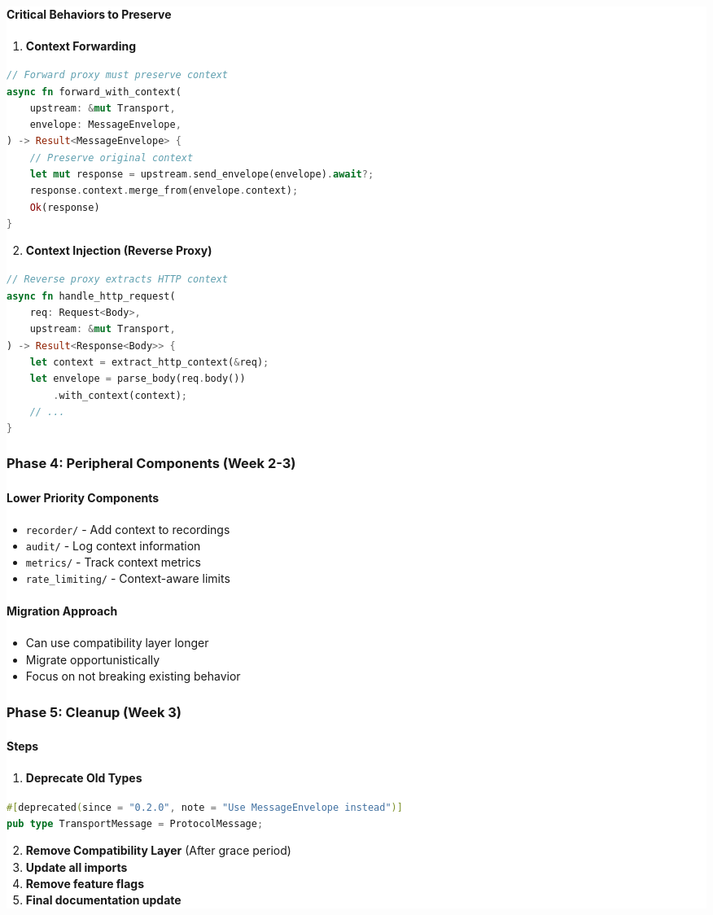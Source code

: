 #### Critical Behaviors to Preserve

1. **Context Forwarding**
```rust
// Forward proxy must preserve context
async fn forward_with_context(
    upstream: &mut Transport,
    envelope: MessageEnvelope,
) -> Result<MessageEnvelope> {
    // Preserve original context
    let mut response = upstream.send_envelope(envelope).await?;
    response.context.merge_from(envelope.context);
    Ok(response)
}
```

2. **Context Injection (Reverse Proxy)**
```rust
// Reverse proxy extracts HTTP context
async fn handle_http_request(
    req: Request<Body>,
    upstream: &mut Transport,
) -> Result<Response<Body>> {
    let context = extract_http_context(&req);
    let envelope = parse_body(req.body())
        .with_context(context);
    // ...
}
```

### Phase 4: Peripheral Components (Week 2-3)

#### Lower Priority Components
- `recorder/` - Add context to recordings
- `audit/` - Log context information
- `metrics/` - Track context metrics
- `rate_limiting/` - Context-aware limits

#### Migration Approach
- Can use compatibility layer longer
- Migrate opportunistically
- Focus on not breaking existing behavior

### Phase 5: Cleanup (Week 3)

#### Steps
1. **Deprecate Old Types**
```rust
#[deprecated(since = "0.2.0", note = "Use MessageEnvelope instead")]
pub type TransportMessage = ProtocolMessage;
```

2. **Remove Compatibility Layer** (After grace period)
3. **Update all imports**
4. **Remove feature flags**
5. **Final documentation update**
